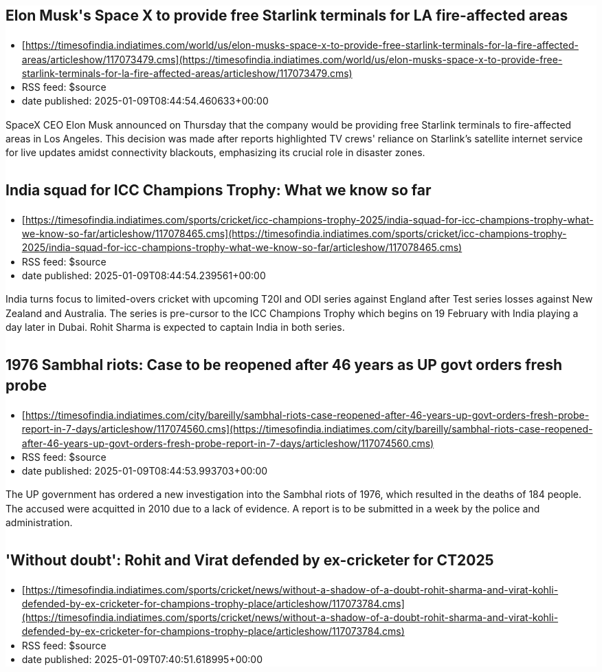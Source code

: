 ## Elon Musk's Space X to provide free Starlink terminals for LA fire-affected areas
 - [https://timesofindia.indiatimes.com/world/us/elon-musks-space-x-to-provide-free-starlink-terminals-for-la-fire-affected-areas/articleshow/117073479.cms](https://timesofindia.indiatimes.com/world/us/elon-musks-space-x-to-provide-free-starlink-terminals-for-la-fire-affected-areas/articleshow/117073479.cms)
 - RSS feed: $source
 - date published: 2025-01-09T08:44:54.460633+00:00

SpaceX CEO Elon Musk announced on Thursday that the company would be providing free Starlink terminals to fire-affected areas in Los Angeles. This decision was made after reports highlighted TV crews' reliance on Starlink’s satellite internet service for live updates amidst connectivity blackouts, emphasizing its crucial role in disaster zones.

## India squad for ICC Champions Trophy: What we know so far
 - [https://timesofindia.indiatimes.com/sports/cricket/icc-champions-trophy-2025/india-squad-for-icc-champions-trophy-what-we-know-so-far/articleshow/117078465.cms](https://timesofindia.indiatimes.com/sports/cricket/icc-champions-trophy-2025/india-squad-for-icc-champions-trophy-what-we-know-so-far/articleshow/117078465.cms)
 - RSS feed: $source
 - date published: 2025-01-09T08:44:54.239561+00:00

India turns focus to limited-overs cricket with upcoming T20I and ODI series against England after Test series losses against New Zealand and Australia. The series is pre-cursor to the ICC Champions Trophy which begins on 19 February with India playing a day later in Dubai. Rohit Sharma is expected to captain India in both series.

## 1976 Sambhal riots: Case to be reopened after 46 years as UP govt orders fresh probe
 - [https://timesofindia.indiatimes.com/city/bareilly/sambhal-riots-case-reopened-after-46-years-up-govt-orders-fresh-probe-report-in-7-days/articleshow/117074560.cms](https://timesofindia.indiatimes.com/city/bareilly/sambhal-riots-case-reopened-after-46-years-up-govt-orders-fresh-probe-report-in-7-days/articleshow/117074560.cms)
 - RSS feed: $source
 - date published: 2025-01-09T08:44:53.993703+00:00

The UP government has ordered a new investigation into the Sambhal riots of 1976, which resulted in the deaths of 184 people. The accused were acquitted in 2010 due to a lack of evidence. A report is to be submitted in a week by the police and administration.

## 'Without doubt': Rohit and Virat defended by ex-cricketer for CT2025
 - [https://timesofindia.indiatimes.com/sports/cricket/news/without-a-shadow-of-a-doubt-rohit-sharma-and-virat-kohli-defended-by-ex-cricketer-for-champions-trophy-place/articleshow/117073784.cms](https://timesofindia.indiatimes.com/sports/cricket/news/without-a-shadow-of-a-doubt-rohit-sharma-and-virat-kohli-defended-by-ex-cricketer-for-champions-trophy-place/articleshow/117073784.cms)
 - RSS feed: $source
 - date published: 2025-01-09T07:40:51.618995+00:00
